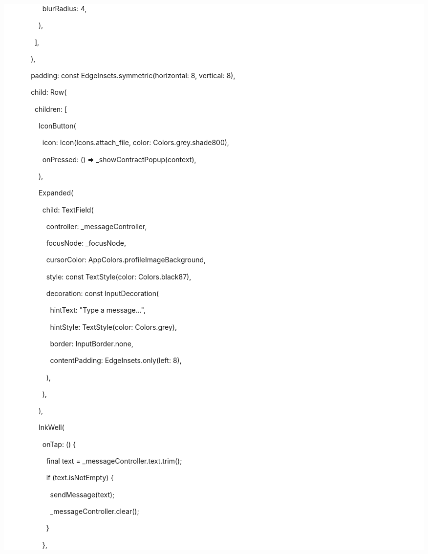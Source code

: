                     blurRadius: 4,

                  ),

                ],

              ),

              padding: const EdgeInsets.symmetric(horizontal: 8, vertical: 8),

              child: Row(

                children: [

                  IconButton(

                    icon: Icon(Icons.attach_file, color: Colors.grey.shade800),

                    onPressed: () => _showContractPopup(context),

                  ),

                  Expanded(

                    child: TextField(

                      controller: _messageController,

                      focusNode: _focusNode,

                      cursorColor: AppColors.profileImageBackground,

                      style: const TextStyle(color: Colors.black87),

                      decoration: const InputDecoration(

                        hintText: "Type a message...",

                        hintStyle: TextStyle(color: Colors.grey),

                        border: InputBorder.none,

                        contentPadding: EdgeInsets.only(left: 8),

                      ),

                    ),

                  ),

                  InkWell(

                    onTap: () {

                      final text = _messageController.text.trim();

                      if (text.isNotEmpty) {

                        sendMessage(text);

                        _messageController.clear();

                      }

                    },
